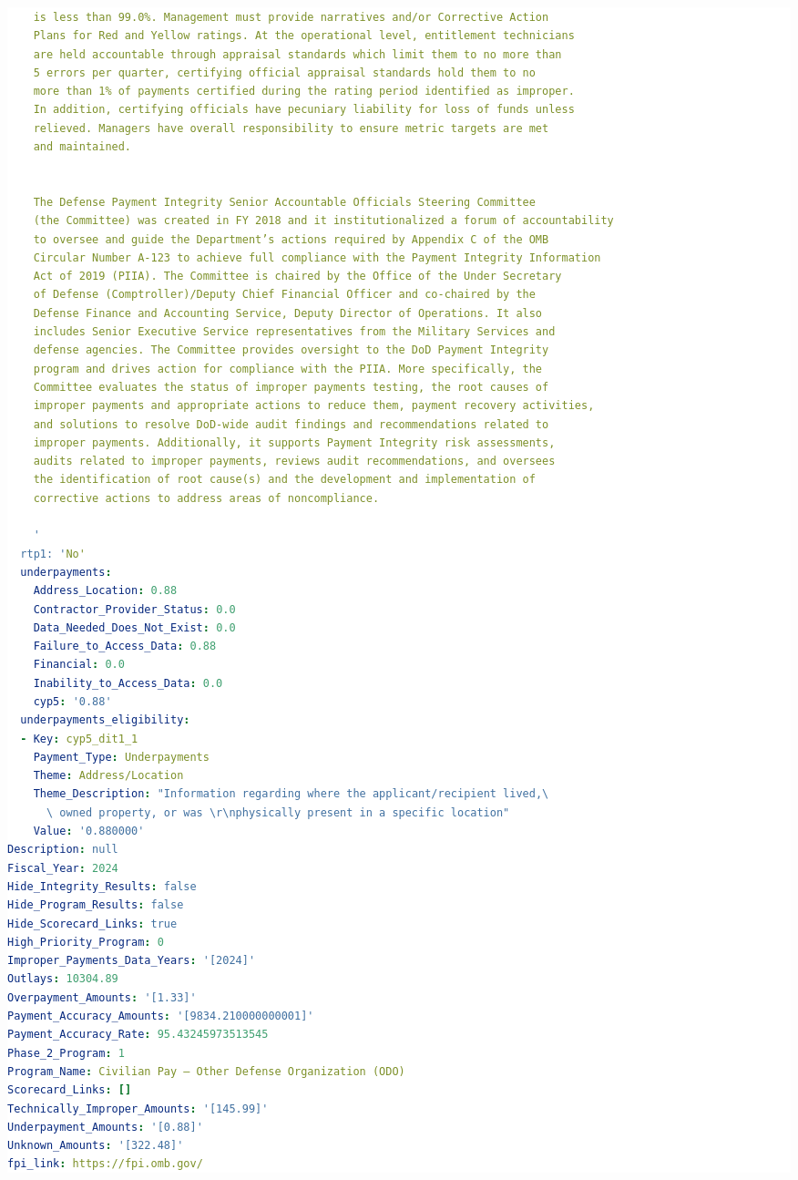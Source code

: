 ```yaml
    is less than 99.0%. Management must provide narratives and/or Corrective Action
    Plans for Red and Yellow ratings. At the operational level, entitlement technicians
    are held accountable through appraisal standards which limit them to no more than
    5 errors per quarter, certifying official appraisal standards hold them to no
    more than 1% of payments certified during the rating period identified as improper.
    In addition, certifying officials have pecuniary liability for loss of funds unless
    relieved. Managers have overall responsibility to ensure metric targets are met
    and maintained.


    The Defense Payment Integrity Senior Accountable Officials Steering Committee
    (the Committee) was created in FY 2018 and it institutionalized a forum of accountability
    to oversee and guide the Department’s actions required by Appendix C of the OMB
    Circular Number A-123 to achieve full compliance with the Payment Integrity Information
    Act of 2019 (PIIA). The Committee is chaired by the Office of the Under Secretary
    of Defense (Comptroller)/Deputy Chief Financial Officer and co-chaired by the
    Defense Finance and Accounting Service, Deputy Director of Operations. It also
    includes Senior Executive Service representatives from the Military Services and
    defense agencies. The Committee provides oversight to the DoD Payment Integrity
    program and drives action for compliance with the PIIA. More specifically, the
    Committee evaluates the status of improper payments testing, the root causes of
    improper payments and appropriate actions to reduce them, payment recovery activities,
    and solutions to resolve DoD-wide audit findings and recommendations related to
    improper payments. Additionally, it supports Payment Integrity risk assessments,
    audits related to improper payments, reviews audit recommendations, and oversees
    the identification of root cause(s) and the development and implementation of
    corrective actions to address areas of noncompliance.

    '
  rtp1: 'No'
  underpayments:
    Address_Location: 0.88
    Contractor_Provider_Status: 0.0
    Data_Needed_Does_Not_Exist: 0.0
    Failure_to_Access_Data: 0.88
    Financial: 0.0
    Inability_to_Access_Data: 0.0
    cyp5: '0.88'
  underpayments_eligibility:
  - Key: cyp5_dit1_1
    Payment_Type: Underpayments
    Theme: Address/Location
    Theme_Description: "Information regarding where the applicant/recipient lived,\
      \ owned property, or was \r\nphysically present in a specific location"
    Value: '0.880000'
Description: null
Fiscal_Year: 2024
Hide_Integrity_Results: false
Hide_Program_Results: false
Hide_Scorecard_Links: true
High_Priority_Program: 0
Improper_Payments_Data_Years: '[2024]'
Outlays: 10304.89
Overpayment_Amounts: '[1.33]'
Payment_Accuracy_Amounts: '[9834.210000000001]'
Payment_Accuracy_Rate: 95.43245973513545
Phase_2_Program: 1
Program_Name: Civilian Pay – Other Defense Organization (ODO)
Scorecard_Links: []
Technically_Improper_Amounts: '[145.99]'
Underpayment_Amounts: '[0.88]'
Unknown_Amounts: '[322.48]'
fpi_link: https://fpi.omb.gov/
```
